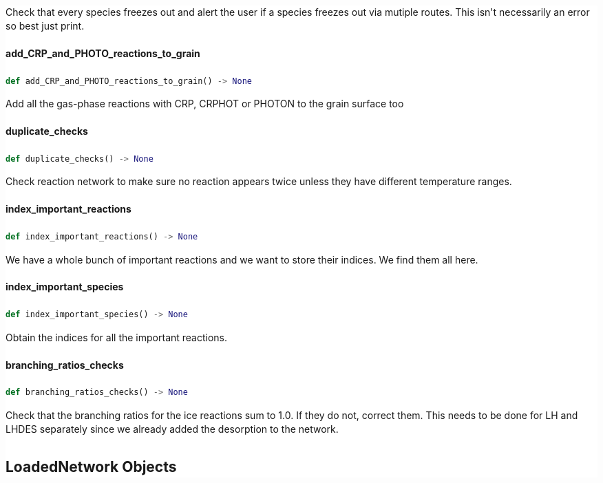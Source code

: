 Check that every species freezes out and alert the user if a
species freezes out via mutiple routes. This isn't necessarily an
error so best just print.

<a id="uclchem.src.uclchem.makerates.network.Network.add_CRP_and_PHOTO_reactions_to_grain"></a>

#### add\_CRP\_and\_PHOTO\_reactions\_to\_grain

```python
def add_CRP_and_PHOTO_reactions_to_grain() -> None
```

Add all the gas-phase reactions with CRP, CRPHOT or PHOTON to the grain surface too

<a id="uclchem.src.uclchem.makerates.network.Network.duplicate_checks"></a>

#### duplicate\_checks

```python
def duplicate_checks() -> None
```

Check reaction network to make sure no reaction appears twice unless
they have different temperature ranges.

<a id="uclchem.src.uclchem.makerates.network.Network.index_important_reactions"></a>

#### index\_important\_reactions

```python
def index_important_reactions() -> None
```

We have a whole bunch of important reactions and we want to store
their indices. We find them all here.

<a id="uclchem.src.uclchem.makerates.network.Network.index_important_species"></a>

#### index\_important\_species

```python
def index_important_species() -> None
```

Obtain the indices for all the important reactions.

<a id="uclchem.src.uclchem.makerates.network.Network.branching_ratios_checks"></a>

#### branching\_ratios\_checks

```python
def branching_ratios_checks() -> None
```

Check that the branching ratios for the ice reactions sum to 1.0. If they do not, correct them.
This needs to be done for LH and LHDES separately since we already added the desorption to the network.

<a id="uclchem.src.uclchem.makerates.network.LoadedNetwork"></a>

## LoadedNetwork Objects
